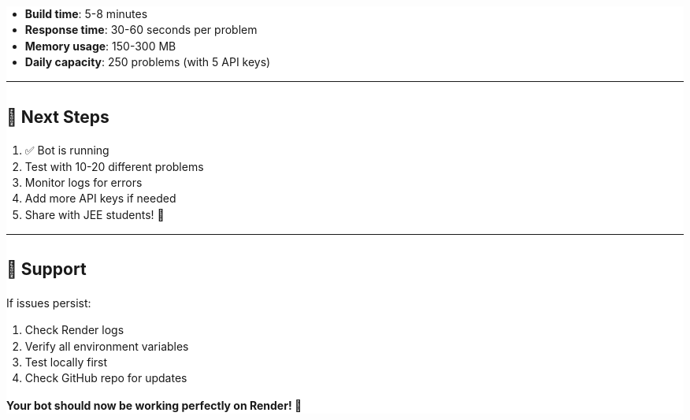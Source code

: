- **Build time**: 5-8 minutes
- **Response time**: 30-60 seconds per problem
- **Memory usage**: 150-300 MB
- **Daily capacity**: 250 problems (with 5 API keys)

---

## 🎯 Next Steps

1. ✅ Bot is running
2. Test with 10-20 different problems
3. Monitor logs for errors
4. Add more API keys if needed
5. Share with JEE students! 🚀

---

## 📧 Support

If issues persist:
1. Check Render logs
2. Verify all environment variables
3. Test locally first
4. Check GitHub repo for updates

**Your bot should now be working perfectly on Render! 🎉**

